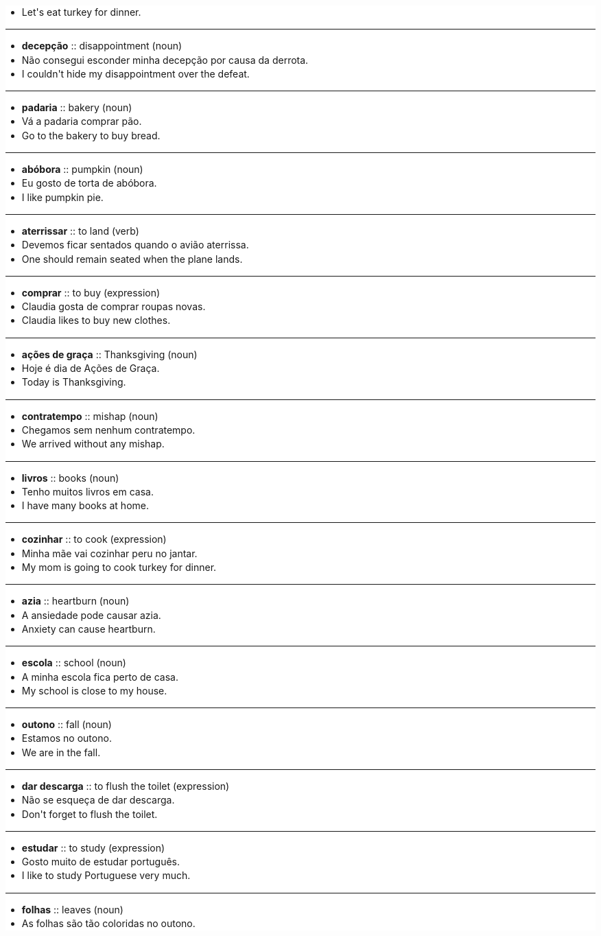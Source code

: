  * Let's eat turkey for dinner. 
----------
 * **decepção** :: disappointment (noun)
 * Não consegui esconder minha decepção por causa da derrota. 
 * I couldn't hide my disappointment over the defeat. 
----------
 * **padaria** :: bakery (noun)
 * Vá a padaria comprar pão. 
 * Go to the bakery to buy bread. 
----------
 * **abóbora** :: pumpkin (noun)
 * Eu gosto de torta de abóbora. 
 * I like pumpkin pie. 
----------
 * **aterrissar** :: to land (verb)
 * Devemos ficar sentados quando o avião aterrissa. 
 * One should remain seated when the plane lands. 
----------
 * **comprar** :: to buy (expression)
 * Claudia gosta de comprar roupas novas. 
 * Claudia likes to buy new clothes. 
----------
 * **ações de graça** :: Thanksgiving (noun)
 * Hoje é dia de Ações de Graça. 
 * Today is Thanksgiving. 
----------
 * **contratempo** :: mishap (noun)
 * Chegamos sem nenhum contratempo. 
 * We arrived without any mishap. 
----------
 * **livros** :: books (noun)
 * Tenho muitos livros em casa. 
 * I have many books at home. 
----------
 * **cozinhar** :: to cook (expression)
 * Minha mãe vai cozinhar peru no jantar. 
 * My mom is going to cook turkey for dinner. 
----------
 * **azia** :: heartburn (noun)
 * A ansiedade pode causar azia. 
 * Anxiety can cause heartburn. 
----------
 * **escola** :: school (noun)
 * A minha escola fica perto de casa. 
 * My school is close to my house. 
----------
 * **outono** :: fall (noun)
 * Estamos no outono. 
 * We are in the fall. 
----------
 * **dar descarga** :: to flush the toilet (expression)
 * Não se esqueça de dar descarga. 
 * Don't forget to flush the toilet. 
----------
 * **estudar** :: to study (expression)
 * Gosto muito de estudar português. 
 * I like to study Portuguese very much. 
----------
 * **folhas** :: leaves (noun)
 * As folhas são tão coloridas no outono. 